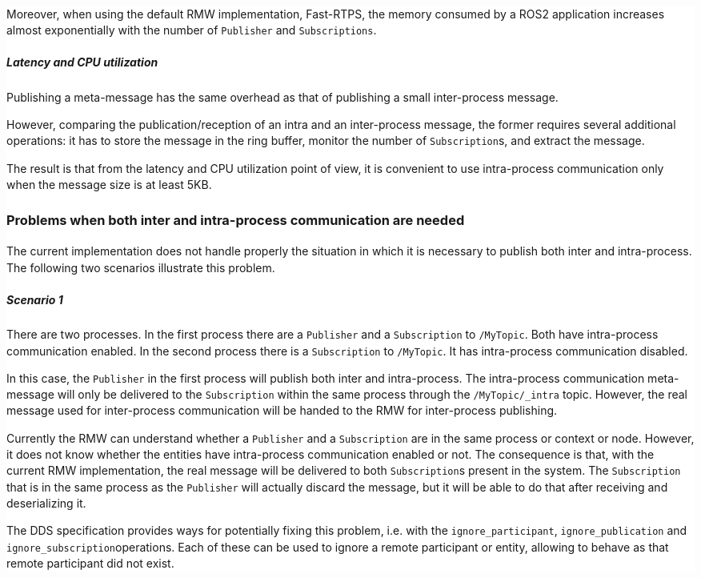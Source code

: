 Moreover, when using the default RMW implementation, Fast-RTPS, the memory consumed by a ROS2 application
increases almost exponentially with the number of `Publisher` and `Subscriptions`.

##### Latency and CPU utilization

Publishing a meta-message has the same overhead as that of publishing a small inter-process message.

However, comparing the publication/reception of an intra and an inter-process message, the former requires
several additional operations: it has to store the message in the ring buffer, monitor the number of
`Subscription`s, and extract the message.

The result is that from the latency and CPU utilization point of view, it is convenient to use intra-process
communication only when the message size is at least 5KB.


### Problems when both inter and intra-process communication are needed

The current implementation does not handle properly the situation in which it is necessary to publish both
inter and intra-process. The following two scenarios illustrate this problem.

##### Scenario 1

There are two processes. In the first process there are a `Publisher` and a `Subscription` to `/MyTopic`. Both
have intra-process communication enabled. In the second process there is a `Subscription` to `/MyTopic`. It
has intra-process communication disabled.

In this case, the `Publisher` in the first process will publish both inter and intra-process. The
intra-process communication meta-message will only be delivered to the `Subscription` within the same process
through the `/MyTopic/_intra` topic. However, the real message used for inter-process communication will be
handed to the RMW for inter-process publishing.

Currently the RMW can understand whether a `Publisher` and a `Subscription` are in the same process or context or node.
However, it does not know whether the entities have intra-process communication enabled or not.
The consequence is that, with the current RMW implementation, the real message will be delivered to both
`Subscription`s present in the system. The `Subscription` that is in the same process as the `Publisher` will
actually discard the message, but it will be able to do that after receiving and deserializing it.

The DDS specification provides ways for potentially fixing this problem, i.e. with the `ignore_participant`,
`ignore_publication` and `ignore_subscription`operations. Each of these can be used to ignore a remote
participant or entity, allowing to behave as that remote participant did not exist.
